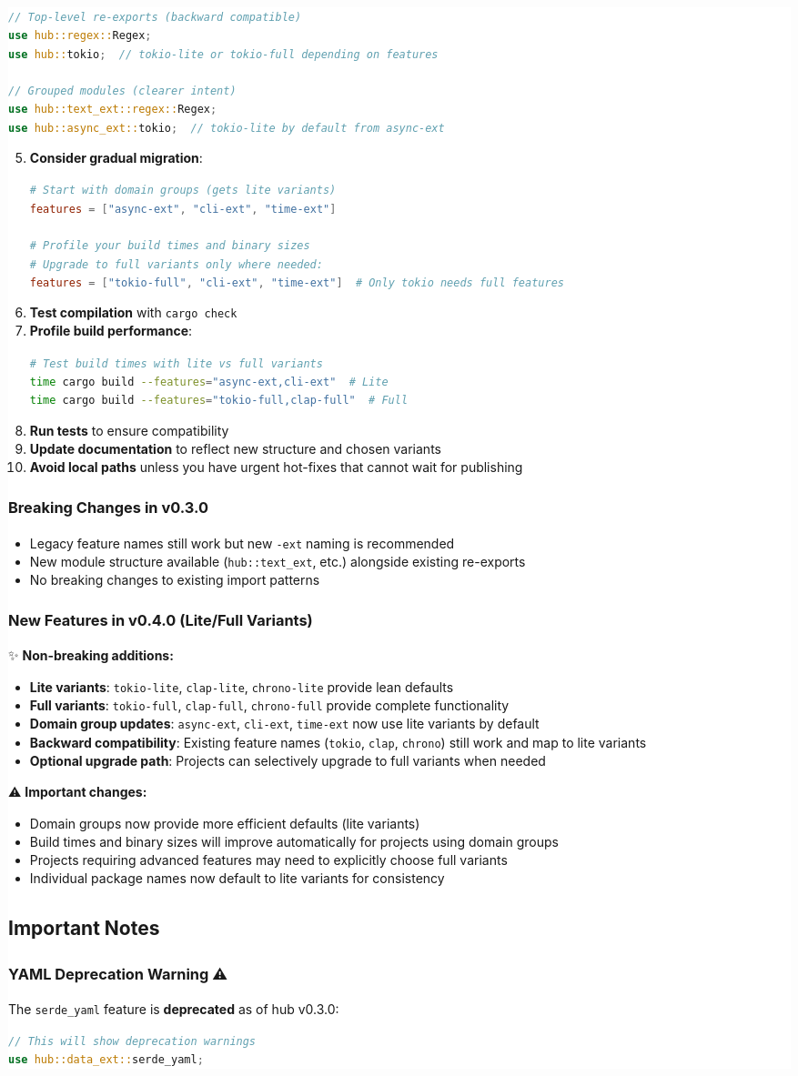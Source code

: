    ```rust
   // Top-level re-exports (backward compatible)
   use hub::regex::Regex;
   use hub::tokio;  // tokio-lite or tokio-full depending on features

   // Grouped modules (clearer intent)
   use hub::text_ext::regex::Regex;
   use hub::async_ext::tokio;  // tokio-lite by default from async-ext
   ```
5. **Consider gradual migration**:
   ```toml
   # Start with domain groups (gets lite variants)
   features = ["async-ext", "cli-ext", "time-ext"]

   # Profile your build times and binary sizes
   # Upgrade to full variants only where needed:
   features = ["tokio-full", "cli-ext", "time-ext"]  # Only tokio needs full features
   ```
6. **Test compilation** with `cargo check`
7. **Profile build performance**:
   ```bash
   # Test build times with lite vs full variants
   time cargo build --features="async-ext,cli-ext"  # Lite
   time cargo build --features="tokio-full,clap-full"  # Full
   ```
8. **Run tests** to ensure compatibility
9. **Update documentation** to reflect new structure and chosen variants
10. **Avoid local paths** unless you have urgent hot-fixes that cannot wait for publishing

### Breaking Changes in v0.3.0
- Legacy feature names still work but new `-ext` naming is recommended
- New module structure available (`hub::text_ext`, etc.) alongside existing re-exports
- No breaking changes to existing import patterns

### New Features in v0.4.0 (Lite/Full Variants)
✨ **Non-breaking additions:**
- **Lite variants**: `tokio-lite`, `clap-lite`, `chrono-lite` provide lean defaults
- **Full variants**: `tokio-full`, `clap-full`, `chrono-full` provide complete functionality
- **Domain group updates**: `async-ext`, `cli-ext`, `time-ext` now use lite variants by default
- **Backward compatibility**: Existing feature names (`tokio`, `clap`, `chrono`) still work and map to lite variants
- **Optional upgrade path**: Projects can selectively upgrade to full variants when needed

⚠️ **Important changes:**
- Domain groups now provide more efficient defaults (lite variants)
- Build times and binary sizes will improve automatically for projects using domain groups
- Projects requiring advanced features may need to explicitly choose full variants
- Individual package names now default to lite variants for consistency

## Important Notes

### YAML Deprecation Warning ⚠️
The `serde_yaml` feature is **deprecated** as of hub v0.3.0:
```rust
// This will show deprecation warnings
use hub::data_ext::serde_yaml;
```
